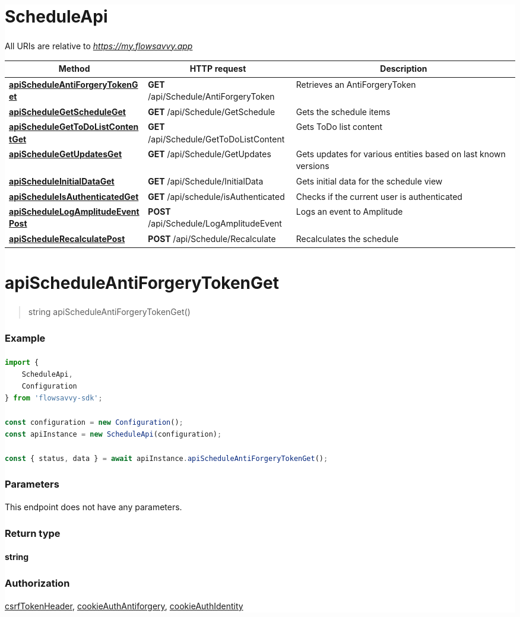 # ScheduleApi

All URIs are relative to *https://my.flowsavvy.app*

|Method | HTTP request | Description|
|------------- | ------------- | -------------|
|[**apiScheduleAntiForgeryTokenGet**](#apischeduleantiforgerytokenget) | **GET** /api/Schedule/AntiForgeryToken | Retrieves an AntiForgeryToken|
|[**apiScheduleGetScheduleGet**](#apischedulegetscheduleget) | **GET** /api/Schedule/GetSchedule | Gets the schedule items|
|[**apiScheduleGetToDoListContentGet**](#apischedulegettodolistcontentget) | **GET** /api/Schedule/GetToDoListContent | Gets ToDo list content|
|[**apiScheduleGetUpdatesGet**](#apischedulegetupdatesget) | **GET** /api/Schedule/GetUpdates | Gets updates for various entities based on last known versions|
|[**apiScheduleInitialDataGet**](#apischeduleinitialdataget) | **GET** /api/Schedule/InitialData | Gets initial data for the schedule view|
|[**apiScheduleIsAuthenticatedGet**](#apischeduleisauthenticatedget) | **GET** /api/schedule/isAuthenticated | Checks if the current user is authenticated|
|[**apiScheduleLogAmplitudeEventPost**](#apischedulelogamplitudeeventpost) | **POST** /api/Schedule/LogAmplitudeEvent | Logs an event to Amplitude|
|[**apiScheduleRecalculatePost**](#apischedulerecalculatepost) | **POST** /api/Schedule/Recalculate | Recalculates the schedule|

# **apiScheduleAntiForgeryTokenGet**
> string apiScheduleAntiForgeryTokenGet()


### Example

```typescript
import {
    ScheduleApi,
    Configuration
} from 'flowsavvy-sdk';

const configuration = new Configuration();
const apiInstance = new ScheduleApi(configuration);

const { status, data } = await apiInstance.apiScheduleAntiForgeryTokenGet();
```

### Parameters
This endpoint does not have any parameters.


### Return type

**string**

### Authorization

[csrfTokenHeader](../README.md#csrfTokenHeader), [cookieAuthAntiforgery](../README.md#cookieAuthAntiforgery), [cookieAuthIdentity](../README.md#cookieAuthIdentity)
